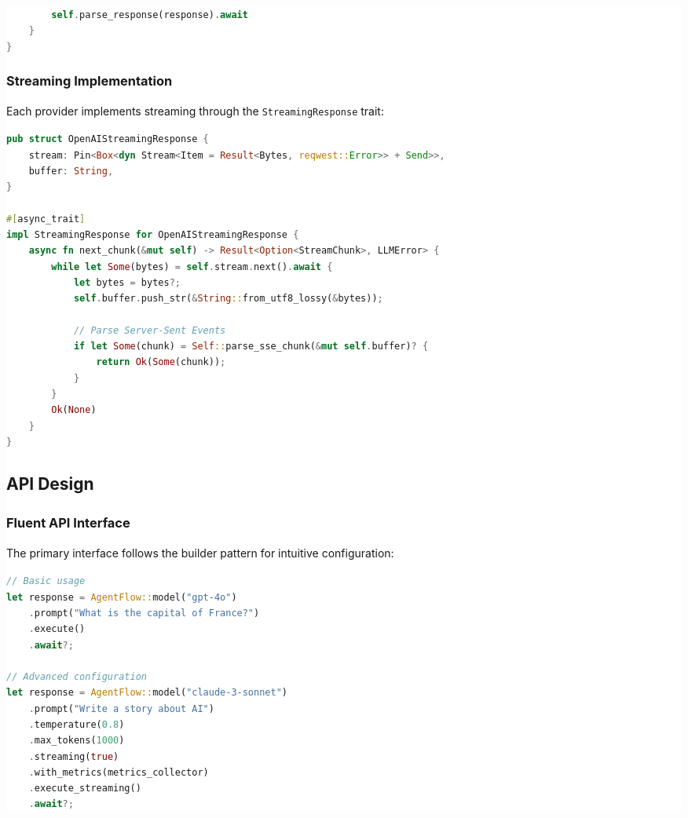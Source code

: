 ```rust
        self.parse_response(response).await
    }
}
```

### Streaming Implementation

Each provider implements streaming through the `StreamingResponse` trait:

```rust
pub struct OpenAIStreamingResponse {
    stream: Pin<Box<dyn Stream<Item = Result<Bytes, reqwest::Error>> + Send>>,
    buffer: String,
}

#[async_trait]
impl StreamingResponse for OpenAIStreamingResponse {
    async fn next_chunk(&mut self) -> Result<Option<StreamChunk>, LLMError> {
        while let Some(bytes) = self.stream.next().await {
            let bytes = bytes?;
            self.buffer.push_str(&String::from_utf8_lossy(&bytes));
            
            // Parse Server-Sent Events
            if let Some(chunk) = Self::parse_sse_chunk(&mut self.buffer)? {
                return Ok(Some(chunk));
            }
        }
        Ok(None)
    }
}
```

## API Design

### Fluent API Interface

The primary interface follows the builder pattern for intuitive configuration:

```rust
// Basic usage
let response = AgentFlow::model("gpt-4o")
    .prompt("What is the capital of France?")
    .execute()
    .await?;

// Advanced configuration
let response = AgentFlow::model("claude-3-sonnet")
    .prompt("Write a story about AI")
    .temperature(0.8)
    .max_tokens(1000)
    .streaming(true)
    .with_metrics(metrics_collector)
    .execute_streaming()
    .await?;
```
